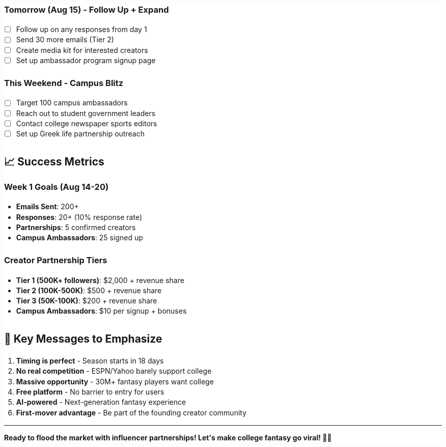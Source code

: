 ### Tomorrow (Aug 15) - Follow Up + Expand
- [ ] Follow up on any responses from day 1
- [ ] Send 30 more emails (Tier 2)
- [ ] Create media kit for interested creators
- [ ] Set up ambassador program signup page

### This Weekend - Campus Blitz
- [ ] Target 100 campus ambassadors
- [ ] Reach out to student government leaders
- [ ] Contact college newspaper sports editors
- [ ] Set up Greek life partnership outreach

## 📈 Success Metrics

### Week 1 Goals (Aug 14-20)
- **Emails Sent**: 200+
- **Responses**: 20+ (10% response rate)
- **Partnerships**: 5 confirmed creators
- **Campus Ambassadors**: 25 signed up

### Creator Partnership Tiers
- **Tier 1 (500K+ followers)**: $2,000 + revenue share
- **Tier 2 (100K-500K)**: $500 + revenue share  
- **Tier 3 (50K-100K)**: $200 + revenue share
- **Campus Ambassadors**: $10 per signup + bonuses

## 🎯 Key Messages to Emphasize

1. **Timing is perfect** - Season starts in 18 days
2. **No real competition** - ESPN/Yahoo barely support college
3. **Massive opportunity** - 30M+ fantasy players want college
4. **Free platform** - No barrier to entry for users
5. **AI-powered** - Next-generation fantasy experience
6. **First-mover advantage** - Be part of the founding creator community

---

**Ready to flood the market with influencer partnerships! Let's make college fantasy go viral! 🚀🏈**